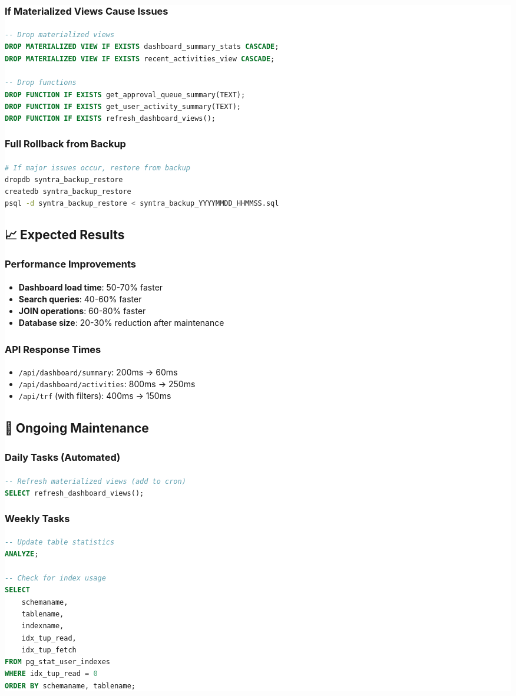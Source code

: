 ### If Materialized Views Cause Issues
```sql
-- Drop materialized views
DROP MATERIALIZED VIEW IF EXISTS dashboard_summary_stats CASCADE;
DROP MATERIALIZED VIEW IF EXISTS recent_activities_view CASCADE;

-- Drop functions
DROP FUNCTION IF EXISTS get_approval_queue_summary(TEXT);
DROP FUNCTION IF EXISTS get_user_activity_summary(TEXT);
DROP FUNCTION IF EXISTS refresh_dashboard_views();
```

### Full Rollback from Backup
```bash
# If major issues occur, restore from backup
dropdb syntra_backup_restore
createdb syntra_backup_restore
psql -d syntra_backup_restore < syntra_backup_YYYYMMDD_HHMMSS.sql
```

## 📈 Expected Results

### Performance Improvements
- **Dashboard load time**: 50-70% faster
- **Search queries**: 40-60% faster  
- **JOIN operations**: 60-80% faster
- **Database size**: 20-30% reduction after maintenance

### API Response Times
- `/api/dashboard/summary`: 200ms → 60ms
- `/api/dashboard/activities`: 800ms → 250ms
- `/api/trf` (with filters): 400ms → 150ms

## 🔄 Ongoing Maintenance

### Daily Tasks (Automated)
```sql
-- Refresh materialized views (add to cron)
SELECT refresh_dashboard_views();
```

### Weekly Tasks
```sql
-- Update table statistics
ANALYZE;

-- Check for index usage
SELECT 
    schemaname,
    tablename,
    indexname,
    idx_tup_read,
    idx_tup_fetch
FROM pg_stat_user_indexes 
WHERE idx_tup_read = 0 
ORDER BY schemaname, tablename;
```
